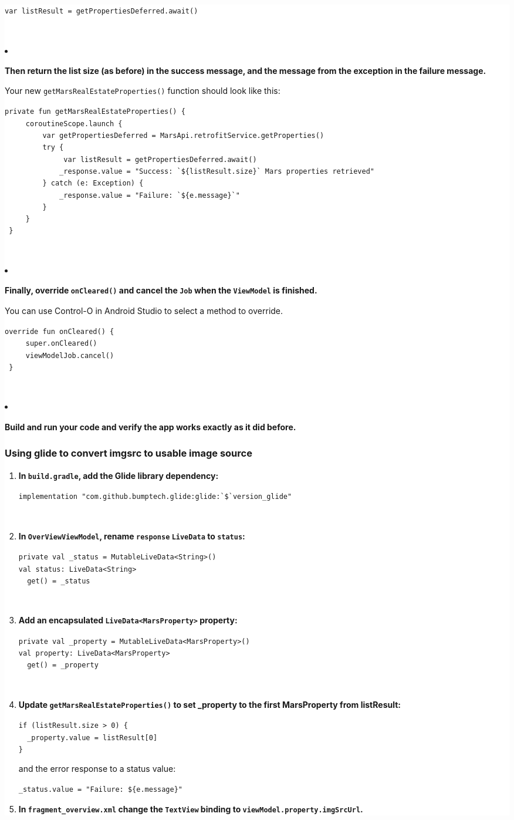 <pre><code><span class="hljs-keyword">var</span> listResult = getPropertiesDeferred.await()
</code></pre><p><br></p>
</li><li><p><strong>Then return the list size (as before) in the success message, and the message from the exception in the failure message.</strong></p>
<p>Your new <code>getMarsRealEstateProperties()</code> function should look like this:</p>
<pre><code><span class="hljs-keyword">private</span> fun getMarsRealEstateProperties() {
     coroutineScope.launch {
         <span class="hljs-keyword">var</span> getPropertiesDeferred = MarsApi.retrofitService.getProperties()
         <span class="hljs-keyword">try</span> {
              <span class="hljs-keyword">var</span> listResult = getPropertiesDeferred.await()
             _response.value = <span class="hljs-string">"Success: `${listResult.size}` Mars properties retrieved"</span>
         } <span class="hljs-keyword">catch</span> (e: <span class="hljs-keyword">Exception</span>) {
             _response.value = <span class="hljs-string">"Failure: `${e.message}`"</span>
         }
     }
 } 
</code></pre><p><br></p></li><li><p><strong>Finally, override <code>onCleared()</code> and cancel the <code>Job</code> when the <code>ViewModel</code> is finished.</strong></p>
<p>You can use Control-O in Android Studio to select a method to override.</p>
<pre><code><span class="hljs-keyword">override</span> fun onCleared() {
     <span class="hljs-keyword">super</span>.onCleared()
     viewModelJob.cancel()
 } 
</code></pre><p><br></p></li><li><p><strong>Build and run your code and verify the app works exactly as it did before.</strong></p>
</li>
</ol>

</div>

### Using glide to convert imgsrc to usable image source
<div class="index-module--markdown--2MdcR ureact-markdown "><ol><li><p><strong>In <code>build.gradle</code>, add the Glide library dependency:</strong></p>
<pre><code class="lang-java">implementation <span class="hljs-string">"com.github.bumptech.glide:glide:`$`version_glide"</span></code></pre><p><br></p></li><li><p><strong>In <code>OverViewViewModel</code>, rename <code>response</code> <code>LiveData</code> to <code>status</code>:</strong></p>
<pre><code><span class="hljs-keyword">private</span> <span class="hljs-keyword">val</span> _status = <span class="hljs-type">MutableLiveData</span>&lt;<span class="hljs-type">String</span>&gt;()
<span class="hljs-keyword">val</span> status: <span class="hljs-type">LiveData</span>&lt;<span class="hljs-type">String</span>&gt;
  get() = _status  
</code></pre><p><br></p></li><li><p><strong>Add an encapsulated <code>LiveData&lt;MarsProperty&gt;</code> property:</strong></p>
<pre><code><span class="hljs-keyword">private</span> <span class="hljs-keyword">val</span> _property = <span class="hljs-type">MutableLiveData</span>&lt;<span class="hljs-type">MarsProperty</span>&gt;()
<span class="hljs-keyword">val</span> property: <span class="hljs-type">LiveData</span>&lt;<span class="hljs-type">MarsProperty</span>&gt;
  get() = _property   
</code></pre><p><br></p></li><li><p><strong>Update <code>getMarsRealEstateProperties()</code> to set _property to the first MarsProperty from listResult:</strong></p>
<pre><code><span class="hljs-keyword">if</span> (listResult.size &gt; <span class="hljs-number">0</span>) {
  _property.value = listResult[<span class="hljs-number">0</span>]
}
</code></pre><p>and the error response to a status value:</p>
<pre><code>_status.value = <span class="hljs-string">"Failure: <span class="hljs-variable">${e.message}</span>"</span>
</code></pre></li>
<li><p><strong>In <code>fragment_overview.xml</code> change the <code>TextView</code> binding to <code>viewModel.property.imgSrcUrl</code>.</strong></p>